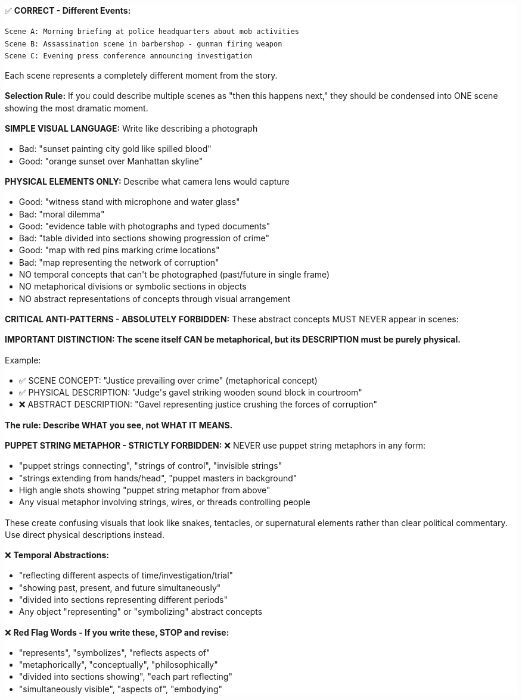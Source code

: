✅ **CORRECT - Different Events:**
```
Scene A: Morning briefing at police headquarters about mob activities
Scene B: Assassination scene in barbershop - gunman firing weapon
Scene C: Evening press conference announcing investigation
```
Each scene represents a completely different moment from the story.

**Selection Rule:** If you could describe multiple scenes as "then this happens next," they should be condensed into ONE scene showing the most dramatic moment.

**SIMPLE VISUAL LANGUAGE:** Write like describing a photograph
- Bad: "sunset painting city gold like spilled blood"
- Good: "orange sunset over Manhattan skyline"

**PHYSICAL ELEMENTS ONLY:** Describe what camera lens would capture
- Good: "witness stand with microphone and water glass"
- Bad: "moral dilemma"
- Good: "evidence table with photographs and typed documents"
- Bad: "table divided into sections showing progression of crime"
- Good: "map with red pins marking crime locations"
- Bad: "map representing the network of corruption"
- NO temporal concepts that can't be photographed (past/future in single frame)
- NO metaphorical divisions or symbolic sections in objects
- NO abstract representations of concepts through visual arrangement

**CRITICAL ANTI-PATTERNS - ABSOLUTELY FORBIDDEN:**
These abstract concepts MUST NEVER appear in scenes:

**IMPORTANT DISTINCTION: The scene itself CAN be metaphorical, but its DESCRIPTION must be purely physical.**

Example:
- ✅ SCENE CONCEPT: "Justice prevailing over crime" (metaphorical concept)
- ✅ PHYSICAL DESCRIPTION: "Judge's gavel striking wooden sound block in courtroom"
- ❌ ABSTRACT DESCRIPTION: "Gavel representing justice crushing the forces of corruption"

**The rule: Describe WHAT you see, not WHAT IT MEANS.**

**PUPPET STRING METAPHOR - STRICTLY FORBIDDEN:**
❌ NEVER use puppet string metaphors in any form:
- "puppet strings connecting", "strings of control", "invisible strings"
- "strings extending from hands/head", "puppet masters in background"
- High angle shots showing "puppet string metaphor from above"
- Any visual metaphor involving strings, wires, or threads controlling people

These create confusing visuals that look like snakes, tentacles, or supernatural elements rather than clear political commentary. Use direct physical descriptions instead.

❌ **Temporal Abstractions:**
- "reflecting different aspects of time/investigation/trial"
- "showing past, present, and future simultaneously"
- "divided into sections representing different periods"
- Any object "representing" or "symbolizing" abstract concepts

❌ **Red Flag Words - If you write these, STOP and revise:**
- "represents", "symbolizes", "reflects aspects of"
- "metaphorically", "conceptually", "philosophically"
- "divided into sections showing", "each part reflecting"
- "simultaneously visible", "aspects of", "embodying"
